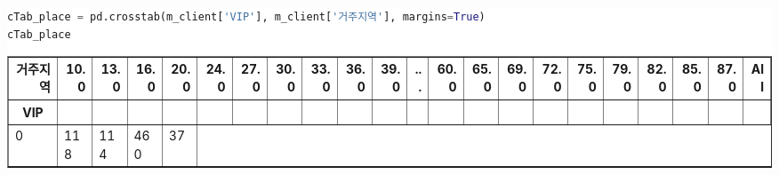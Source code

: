 


```python
cTab_place = pd.crosstab(m_client['VIP'], m_client['거주지역'], margins=True)
cTab_place
```

<table border="1" class="dataframe">
  <thead>
    <tr style="text-align: right;">
      <th>거주지역</th>
      <th>10.0</th>
      <th>13.0</th>
      <th>16.0</th>
      <th>20.0</th>
      <th>24.0</th>
      <th>27.0</th>
      <th>30.0</th>
      <th>33.0</th>
      <th>36.0</th>
      <th>39.0</th>
      <th>...</th>
      <th>60.0</th>
      <th>65.0</th>
      <th>69.0</th>
      <th>72.0</th>
      <th>75.0</th>
      <th>79.0</th>
      <th>82.0</th>
      <th>85.0</th>
      <th>87.0</th>
      <th>All</th>
    </tr>
    <tr>
      <th>VIP</th>
      <th></th>
      <th></th>
      <th></th>
      <th></th>
      <th></th>
      <th></th>
      <th></th>
      <th></th>
      <th></th>
      <th></th>
      <th></th>
      <th></th>
      <th></th>
      <th></th>
      <th></th>
      <th></th>
      <th></th>
      <th></th>
      <th></th>
      <th></th>
      <th></th>
    </tr>
  </thead>
  <tbody>
    <tr>
      <td>0</td>
      <td>118</td>
      <td>114</td>
      <td>460</td>
      <td>37</td>